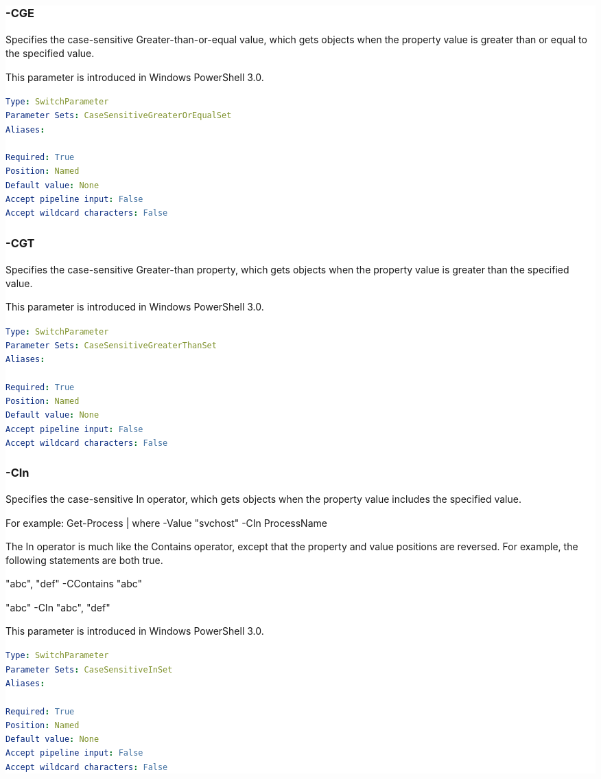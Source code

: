 ### -CGE
Specifies the case-sensitive Greater-than-or-equal value, which gets objects when the property value is greater than or equal to the specified value.

This parameter is introduced in Windows PowerShell 3.0.

```yaml
Type: SwitchParameter
Parameter Sets: CaseSensitiveGreaterOrEqualSet
Aliases: 

Required: True
Position: Named
Default value: None
Accept pipeline input: False
Accept wildcard characters: False
```

### -CGT
Specifies the case-sensitive Greater-than property, which gets objects when the property value is greater than the specified value.

This parameter is introduced in Windows PowerShell 3.0.

```yaml
Type: SwitchParameter
Parameter Sets: CaseSensitiveGreaterThanSet
Aliases: 

Required: True
Position: Named
Default value: None
Accept pipeline input: False
Accept wildcard characters: False
```

### -CIn
Specifies the case-sensitive In operator, which gets objects when the property value includes the specified value.

For example: Get-Process | where -Value "svchost" -CIn ProcessName

The In operator is much like the Contains operator, except that the property and value positions are reversed.
For example, the following statements are both true.

"abc", "def" -CContains "abc"

"abc" -CIn "abc", "def"

This parameter is introduced in Windows PowerShell 3.0.

```yaml
Type: SwitchParameter
Parameter Sets: CaseSensitiveInSet
Aliases: 

Required: True
Position: Named
Default value: None
Accept pipeline input: False
Accept wildcard characters: False
```
